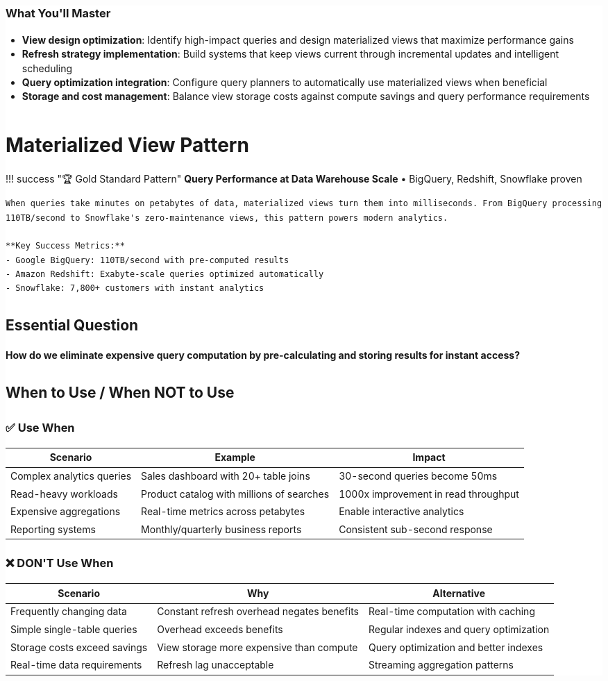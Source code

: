 ### What You'll Master

- **View design optimization**: Identify high-impact queries and design materialized views that maximize performance gains
- **Refresh strategy implementation**: Build systems that keep views current through incremental updates and intelligent scheduling
- **Query optimization integration**: Configure query planners to automatically use materialized views when beneficial
- **Storage and cost management**: Balance view storage costs against compute savings and query performance requirements

# Materialized View Pattern

!!! success "🏆 Gold Standard Pattern"
    **Query Performance at Data Warehouse Scale** • BigQuery, Redshift, Snowflake proven
    
    When queries take minutes on petabytes of data, materialized views turn them into milliseconds. From BigQuery processing 110TB/second to Snowflake's zero-maintenance views, this pattern powers modern analytics.
    
    **Key Success Metrics:**
    - Google BigQuery: 110TB/second with pre-computed results
    - Amazon Redshift: Exabyte-scale queries optimized automatically
    - Snowflake: 7,800+ customers with instant analytics

## Essential Question

**How do we eliminate expensive query computation by pre-calculating and storing results for instant access?**

## When to Use / When NOT to Use

### ✅ Use When

| Scenario | Example | Impact |
|----------|---------|--------|
| Complex analytics queries | Sales dashboard with 20+ table joins | 30-second queries become 50ms |
| Read-heavy workloads | Product catalog with millions of searches | 1000x improvement in read throughput |
| Expensive aggregations | Real-time metrics across petabytes | Enable interactive analytics |
| Reporting systems | Monthly/quarterly business reports | Consistent sub-second response |

### ❌ DON'T Use When

| Scenario | Why | Alternative |
|----------|-----|-------------|
| Frequently changing data | Constant refresh overhead negates benefits | Real-time computation with caching |
| Simple single-table queries | Overhead exceeds benefits | Regular indexes and query optimization |
| Storage costs exceed savings | View storage more expensive than compute | Query optimization and better indexes |
| Real-time data requirements | Refresh lag unacceptable | Streaming aggregation patterns |
